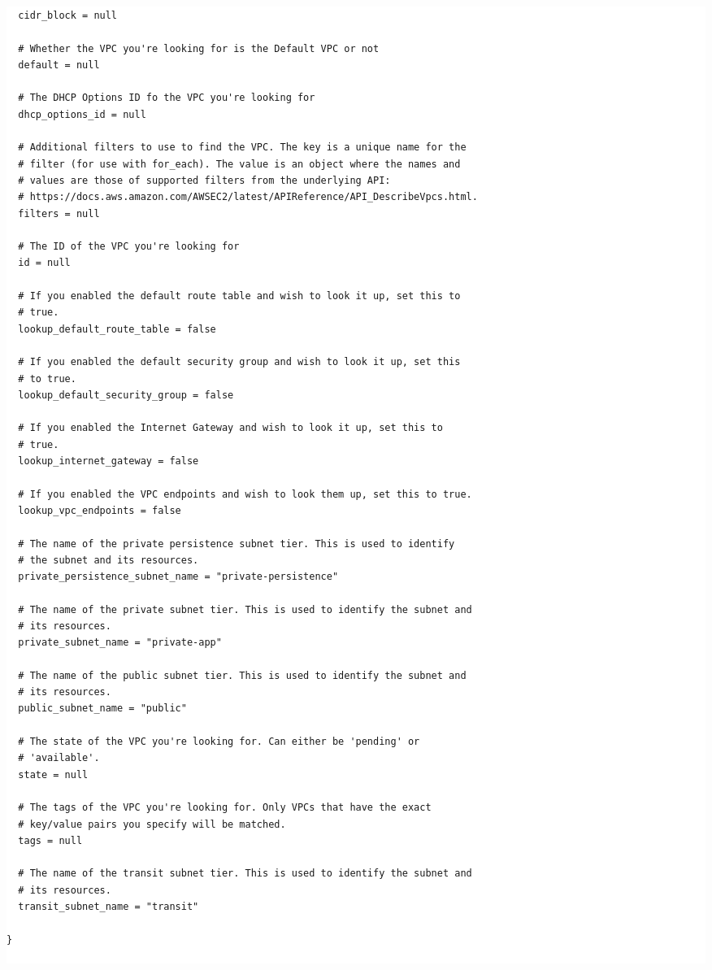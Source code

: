 ```hcl title="main.tf"
  cidr_block = null

  # Whether the VPC you're looking for is the Default VPC or not
  default = null

  # The DHCP Options ID fo the VPC you're looking for
  dhcp_options_id = null

  # Additional filters to use to find the VPC. The key is a unique name for the
  # filter (for use with for_each). The value is an object where the names and
  # values are those of supported filters from the underlying API:
  # https://docs.aws.amazon.com/AWSEC2/latest/APIReference/API_DescribeVpcs.html.
  filters = null

  # The ID of the VPC you're looking for
  id = null

  # If you enabled the default route table and wish to look it up, set this to
  # true.
  lookup_default_route_table = false

  # If you enabled the default security group and wish to look it up, set this
  # to true.
  lookup_default_security_group = false

  # If you enabled the Internet Gateway and wish to look it up, set this to
  # true.
  lookup_internet_gateway = false

  # If you enabled the VPC endpoints and wish to look them up, set this to true.
  lookup_vpc_endpoints = false

  # The name of the private persistence subnet tier. This is used to identify
  # the subnet and its resources.
  private_persistence_subnet_name = "private-persistence"

  # The name of the private subnet tier. This is used to identify the subnet and
  # its resources.
  private_subnet_name = "private-app"

  # The name of the public subnet tier. This is used to identify the subnet and
  # its resources.
  public_subnet_name = "public"

  # The state of the VPC you're looking for. Can either be 'pending' or
  # 'available'.
  state = null

  # The tags of the VPC you're looking for. Only VPCs that have the exact
  # key/value pairs you specify will be matched.
  tags = null

  # The name of the transit subnet tier. This is used to identify the subnet and
  # its resources.
  transit_subnet_name = "transit"

}


```
